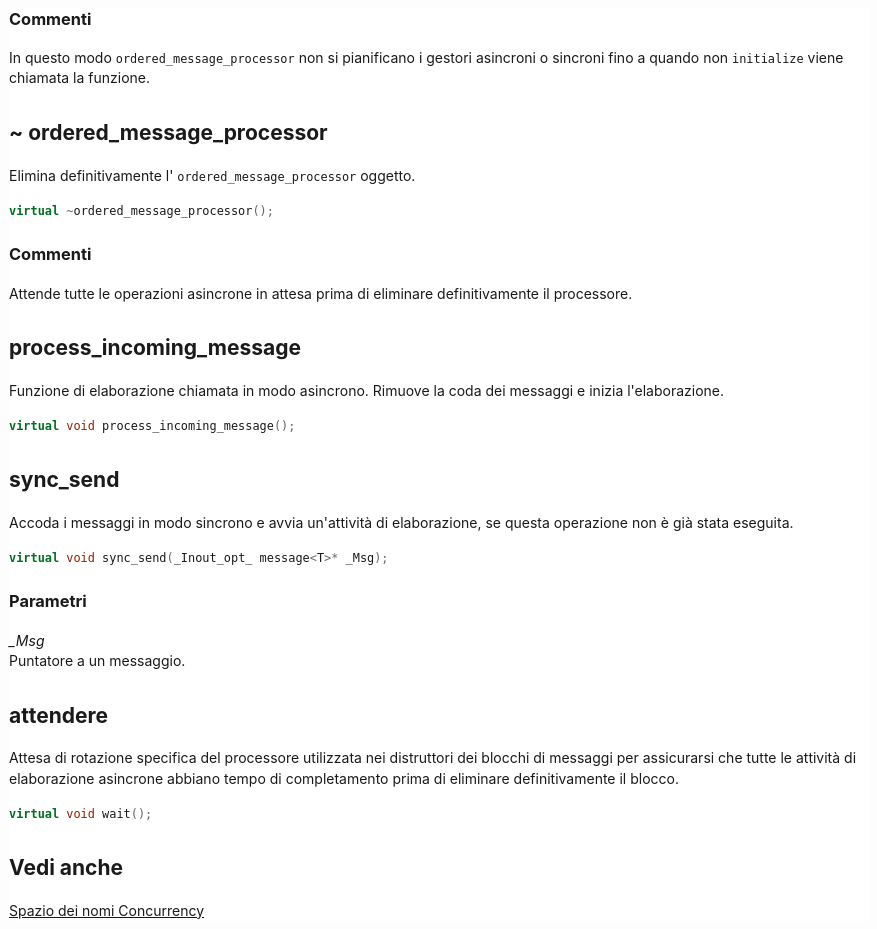 ### <a name="remarks"></a>Commenti

In questo modo `ordered_message_processor` non si pianificano i gestori asincroni o sincroni fino a quando non `initialize` viene chiamata la funzione.

## <a name="ordered_message_processor"></a><a name="dtor"></a> ~ ordered_message_processor

Elimina definitivamente l' `ordered_message_processor` oggetto.

```cpp
virtual ~ordered_message_processor();
```

### <a name="remarks"></a>Commenti

Attende tutte le operazioni asincrone in attesa prima di eliminare definitivamente il processore.

## <a name="process_incoming_message"></a><a name="process_incoming_message"></a> process_incoming_message

Funzione di elaborazione chiamata in modo asincrono. Rimuove la coda dei messaggi e inizia l'elaborazione.

```cpp
virtual void process_incoming_message();
```

## <a name="sync_send"></a><a name="sync_send"></a> sync_send

Accoda i messaggi in modo sincrono e avvia un'attività di elaborazione, se questa operazione non è già stata eseguita.

```cpp
virtual void sync_send(_Inout_opt_ message<T>* _Msg);
```

### <a name="parameters"></a>Parametri

*_Msg*<br/>
Puntatore a un messaggio.

## <a name="wait"></a><a name="wait"></a> attendere

Attesa di rotazione specifica del processore utilizzata nei distruttori dei blocchi di messaggi per assicurarsi che tutte le attività di elaborazione asincrone abbiano tempo di completamento prima di eliminare definitivamente il blocco.

```cpp
virtual void wait();
```

## <a name="see-also"></a>Vedi anche

[Spazio dei nomi Concurrency](concurrency-namespace.md)
